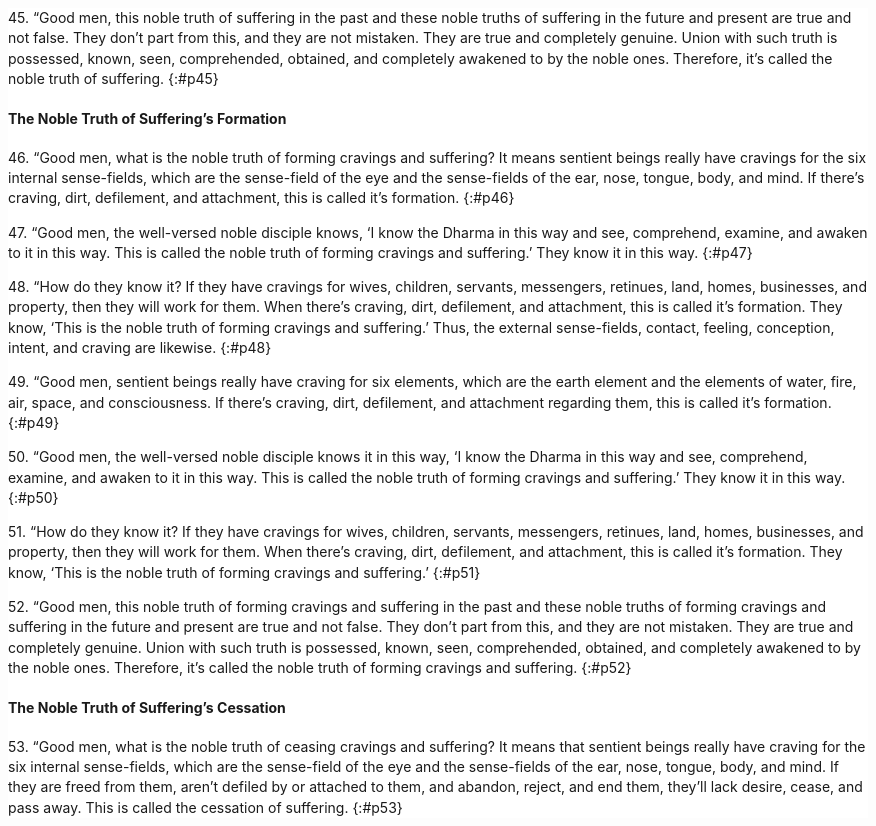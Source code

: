 45\. “Good men, this noble truth of suffering in the past and these noble truths of suffering in the future and present are true and not false. They don’t part from this, and they are not mistaken. They are true and completely genuine. Union with such truth is possessed, known, seen, comprehended, obtained, and completely awakened to by the noble ones. Therefore, it’s called the noble truth of suffering.
{:#p45}

#### The Noble Truth of Suffering’s Formation

46\. “Good men, what is the noble truth of forming cravings and suffering? It means sentient beings really have cravings for the six internal sense-fields, which are the sense-field of the eye and the sense-fields of the ear, nose, tongue, body, and mind. If there’s craving, dirt, defilement, and attachment, this is called it’s formation.
{:#p46}

47\. “Good men, the well-versed noble disciple knows, ‘I know the Dharma in this way and see, comprehend, examine, and awaken to it in this way. This is called the noble truth of forming cravings and suffering.’ They know it in this way.
{:#p47}

48\. “How do they know it? If they have cravings for wives, children, servants, messengers, retinues, land, homes, businesses, and property, then they will work for them. When there’s craving, dirt, defilement, and attachment, this is called it’s formation. They know, ‘This is the noble truth of forming cravings and suffering.’ Thus, the external sense-fields, contact, feeling, conception, intent, and craving are likewise.
{:#p48}

49\. “Good men, sentient beings really have craving for six elements, which are the earth element and the elements of water, fire, air, space, and consciousness. If there’s craving, dirt, defilement, and attachment regarding them, this is called it’s formation.
{:#p49}

50\. “Good men, the well-versed noble disciple knows it in this way, ‘I know the Dharma in this way and see, comprehend, examine, and awaken to it in this way. This is called the noble truth of forming cravings and suffering.’ They know it in this way.
{:#p50}

51\. “How do they know it? If they have cravings for wives, children, servants, messengers, retinues, land, homes, businesses, and property, then they will work for them. When there’s craving, dirt, defilement, and attachment, this is called it’s formation. They know, ‘This is the noble truth of forming cravings and suffering.’
{:#p51}

52\. “Good men, this noble truth of forming cravings and suffering in the past and these noble truths of forming cravings and suffering in the future and present are true and not false. They don’t part from this, and they are not mistaken. They are true and completely genuine. Union with such truth is possessed, known, seen, comprehended, obtained, and completely awakened to by the noble ones. Therefore, it’s called the noble truth of forming cravings and suffering.
{:#p52}

#### The Noble Truth of Suffering’s Cessation

53\. “Good men, what is the noble truth of ceasing cravings and suffering? It means that sentient beings really have craving for the six internal sense-fields, which are the sense-field of the eye and the sense-fields of the ear, nose, tongue, body, and mind. If they are freed from them, aren’t defiled by or attached to them, and abandon, reject, and end them, they’ll lack desire, cease, and pass away. This is called the cessation of suffering.
{:#p53}
